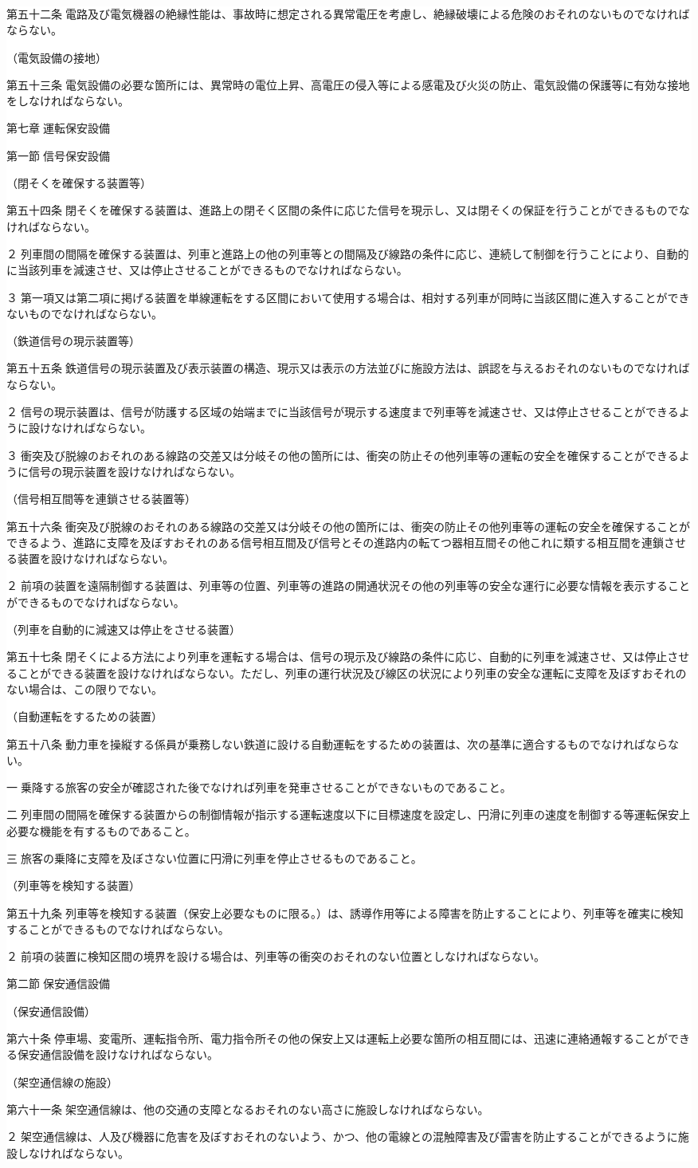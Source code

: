 第五十二条 電路及び電気機器の絶縁性能は、事故時に想定される異常電圧を考慮し、絶縁破壊による危険のおそれのないものでなければならない。

（電気設備の接地）

第五十三条 電気設備の必要な箇所には、異常時の電位上昇、高電圧の侵入等による感電及び火災の防止、電気設備の保護等に有効な接地をしなければならない。

第七章 運転保安設備

第一節 信号保安設備

（閉そくを確保する装置等）

第五十四条 閉そくを確保する装置は、進路上の閉そく区間の条件に応じた信号を現示し、又は閉そくの保証を行うことができるものでなければならない。

２ 列車間の間隔を確保する装置は、列車と進路上の他の列車等との間隔及び線路の条件に応じ、連続して制御を行うことにより、自動的に当該列車を減速させ、又は停止させることができるものでなければならない。

３ 第一項又は第二項に掲げる装置を単線運転をする区間において使用する場合は、相対する列車が同時に当該区間に進入することができないものでなければならない。

（鉄道信号の現示装置等）

第五十五条 鉄道信号の現示装置及び表示装置の構造、現示又は表示の方法並びに施設方法は、誤認を与えるおそれのないものでなければならない。

２ 信号の現示装置は、信号が防護する区域の始端までに当該信号が現示する速度まで列車等を減速させ、又は停止させることができるように設けなければならない。

３ 衝突及び脱線のおそれのある線路の交差又は分岐その他の箇所には、衝突の防止その他列車等の運転の安全を確保することができるように信号の現示装置を設けなければならない。

（信号相互間等を連鎖させる装置等）

第五十六条 衝突及び脱線のおそれのある線路の交差又は分岐その他の箇所には、衝突の防止その他列車等の運転の安全を確保することができるよう、進路に支障を及ぼすおそれのある信号相互間及び信号とその進路内の転てつ器相互間その他これに類する相互間を連鎖させる装置を設けなければならない。

２ 前項の装置を遠隔制御する装置は、列車等の位置、列車等の進路の開通状況その他の列車等の安全な運行に必要な情報を表示することができるものでなければならない。

（列車を自動的に減速又は停止をさせる装置）

第五十七条 閉そくによる方法により列車を運転する場合は、信号の現示及び線路の条件に応じ、自動的に列車を減速させ、又は停止させることができる装置を設けなければならない。ただし、列車の運行状況及び線区の状況により列車の安全な運転に支障を及ぼすおそれのない場合は、この限りでない。

（自動運転をするための装置）

第五十八条 動力車を操縦する係員が乗務しない鉄道に設ける自動運転をするための装置は、次の基準に適合するものでなければならない。

一 乗降する旅客の安全が確認された後でなければ列車を発車させることができないものであること。

二 列車間の間隔を確保する装置からの制御情報が指示する運転速度以下に目標速度を設定し、円滑に列車の速度を制御する等運転保安上必要な機能を有するものであること。

三 旅客の乗降に支障を及ぼさない位置に円滑に列車を停止させるものであること。

（列車等を検知する装置）

第五十九条 列車等を検知する装置（保安上必要なものに限る。）は、誘導作用等による障害を防止することにより、列車等を確実に検知することができるものでなければならない。

２ 前項の装置に検知区間の境界を設ける場合は、列車等の衝突のおそれのない位置としなければならない。

第二節 保安通信設備

（保安通信設備）

第六十条 停車場、変電所、運転指令所、電力指令所その他の保安上又は運転上必要な箇所の相互間には、迅速に連絡通報することができる保安通信設備を設けなければならない。

（架空通信線の施設）

第六十一条 架空通信線は、他の交通の支障となるおそれのない高さに施設しなければならない。

２ 架空通信線は、人及び機器に危害を及ぼすおそれのないよう、かつ、他の電線との混触障害及び雷害を防止することができるように施設しなければならない。
